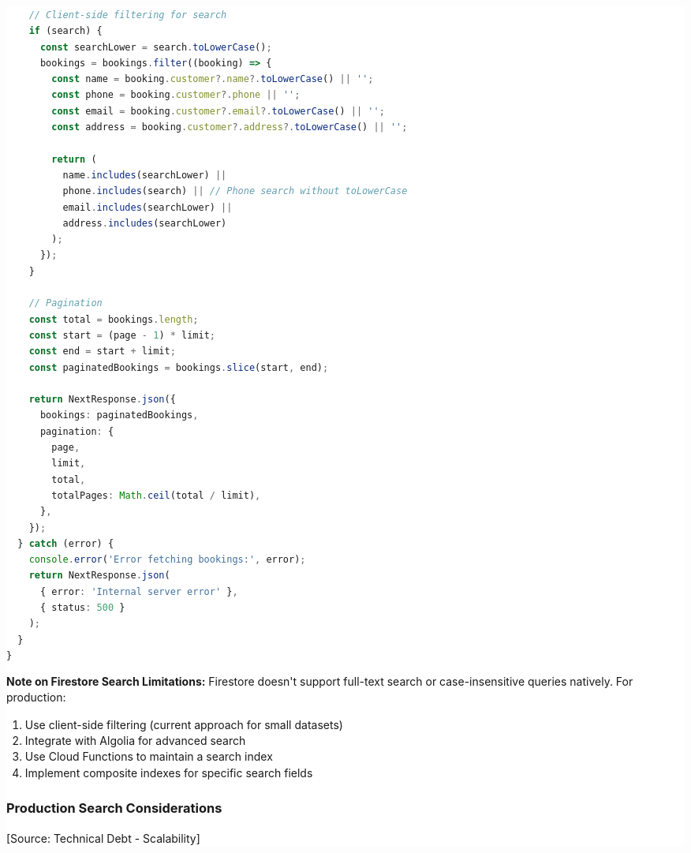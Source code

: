 ```typescript
    // Client-side filtering for search
    if (search) {
      const searchLower = search.toLowerCase();
      bookings = bookings.filter((booking) => {
        const name = booking.customer?.name?.toLowerCase() || '';
        const phone = booking.customer?.phone || '';
        const email = booking.customer?.email?.toLowerCase() || '';
        const address = booking.customer?.address?.toLowerCase() || '';

        return (
          name.includes(searchLower) ||
          phone.includes(search) || // Phone search without toLowerCase
          email.includes(searchLower) ||
          address.includes(searchLower)
        );
      });
    }

    // Pagination
    const total = bookings.length;
    const start = (page - 1) * limit;
    const end = start + limit;
    const paginatedBookings = bookings.slice(start, end);

    return NextResponse.json({
      bookings: paginatedBookings,
      pagination: {
        page,
        limit,
        total,
        totalPages: Math.ceil(total / limit),
      },
    });
  } catch (error) {
    console.error('Error fetching bookings:', error);
    return NextResponse.json(
      { error: 'Internal server error' },
      { status: 500 }
    );
  }
}
```

**Note on Firestore Search Limitations:**
Firestore doesn't support full-text search or case-insensitive queries natively. For production:
1. Use client-side filtering (current approach for small datasets)
2. Integrate with Algolia for advanced search
3. Use Cloud Functions to maintain a search index
4. Implement composite indexes for specific search fields

### Production Search Considerations
[Source: Technical Debt - Scalability]
